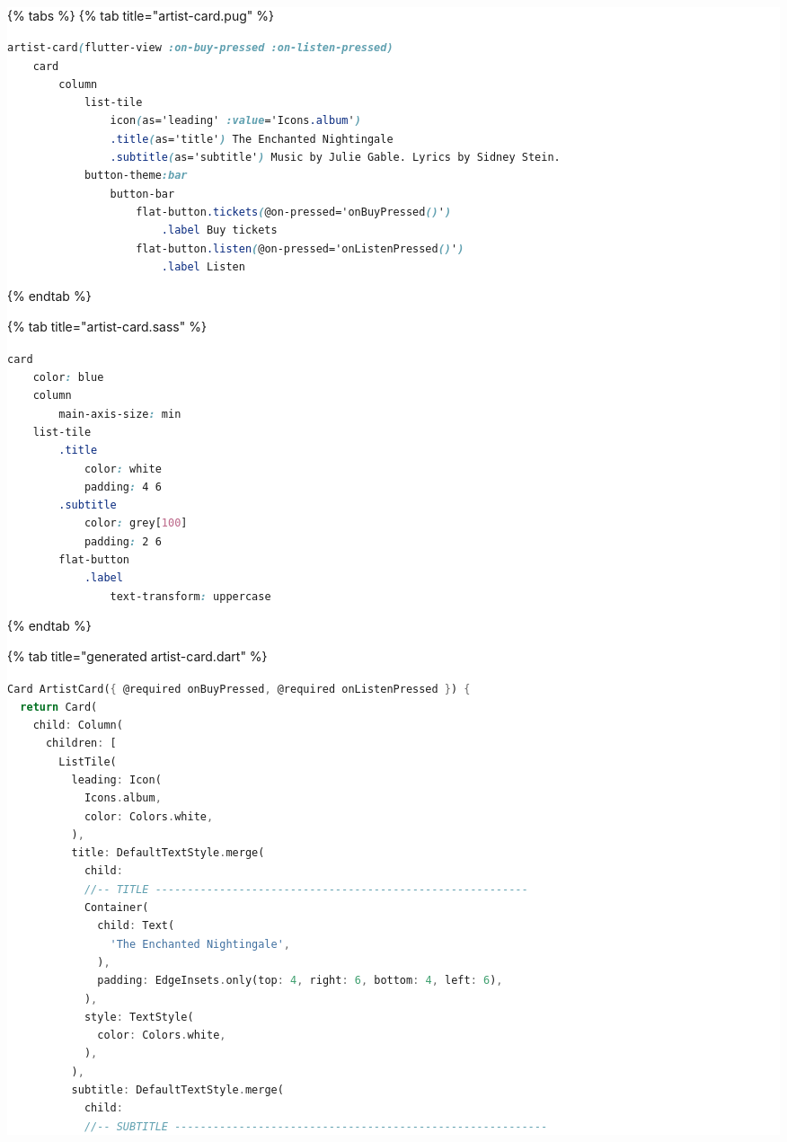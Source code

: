 {% tabs %}
{% tab title="artist-card.pug" %}
```css
artist-card(flutter-view :on-buy-pressed :on-listen-pressed)    
    card
        column
            list-tile
                icon(as='leading' :value='Icons.album')
                .title(as='title') The Enchanted Nightingale
                .subtitle(as='subtitle') Music by Julie Gable. Lyrics by Sidney Stein.
            button-theme:bar
                button-bar
                    flat-button.tickets(@on-pressed='onBuyPressed()')
                        .label Buy tickets
                    flat-button.listen(@on-pressed='onListenPressed()')
                        .label Listen
```
{% endtab %}

{% tab title="artist-card.sass" %}
```css
card
    color: blue
    column
        main-axis-size: min
    list-tile
        .title
            color: white
            padding: 4 6
        .subtitle
            color: grey[100]
            padding: 2 6
        flat-button
            .label
                text-transform: uppercase
```
{% endtab %}

{% tab title="generated artist-card.dart" %}
```dart
Card ArtistCard({ @required onBuyPressed, @required onListenPressed }) {
  return Card(
    child: Column(
      children: [
        ListTile(
          leading: Icon(
            Icons.album,
            color: Colors.white,
          ),
          title: DefaultTextStyle.merge( 
            child: 
            //-- TITLE ----------------------------------------------------------
            Container(
              child: Text( 
                'The Enchanted Nightingale',
              ),
              padding: EdgeInsets.only(top: 4, right: 6, bottom: 4, left: 6),
            ),
            style: TextStyle( 
              color: Colors.white,
            ),
          ),
          subtitle: DefaultTextStyle.merge( 
            child: 
            //-- SUBTITLE ----------------------------------------------------------
```